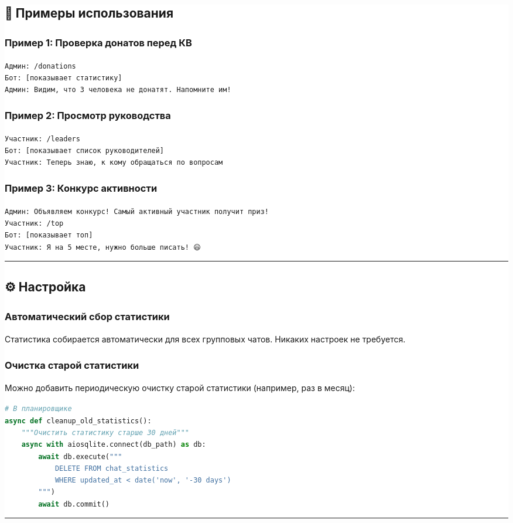 
## 📝 Примеры использования

### Пример 1: Проверка донатов перед КВ

```
Админ: /donations
Бот: [показывает статистику]
Админ: Видим, что 3 человека не донатят. Напомните им!
```

### Пример 2: Просмотр руководства

```
Участник: /leaders
Бот: [показывает список руководителей]
Участник: Теперь знаю, к кому обращаться по вопросам
```

### Пример 3: Конкурс активности

```
Админ: Объявляем конкурс! Самый активный участник получит приз!
Участник: /top
Бот: [показывает топ]
Участник: Я на 5 месте, нужно больше писать! 😄
```

---

## ⚙️ Настройка

### Автоматический сбор статистики

Статистика собирается автоматически для всех групповых чатов. Никаких настроек не требуется.

### Очистка старой статистики

Можно добавить периодическую очистку старой статистики (например, раз в месяц):

```python
# В планировщике
async def cleanup_old_statistics():
    """Очистить статистику старше 30 дней"""
    async with aiosqlite.connect(db_path) as db:
        await db.execute("""
            DELETE FROM chat_statistics
            WHERE updated_at < date('now', '-30 days')
        """)
        await db.commit()
```

---
